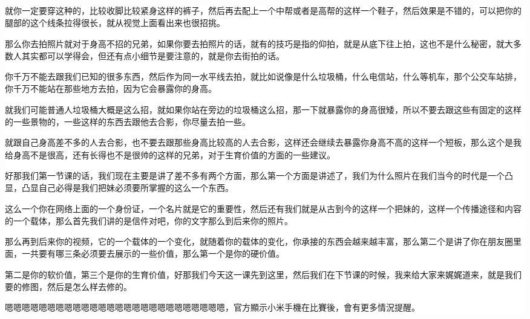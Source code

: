 就你一定要穿这种的，比较收脚比较紧身这样的裤子，然后再去配上一个中帮或者是高帮的这样一个鞋子，然后效果是不错的，可以把你的腿部的这个线条拉得很长，就从视觉上面看出来也很招挑。

那么你去拍照片就对于身高不招的兄弟，如果你要去拍照片的话，就有的技巧是指的仰拍，就是从底下往上拍，这也不是什么秘密，就大多数人其实都可以学得会，但还有点小细节是要注意的，就是你去街拍的话。

你千万不能去跟我们已知的很多东西，然后作为同一水平线去拍，就比如说像是什么垃圾桶，什么电信站，什么等机车，那个公交车站排，你千万不能站在那些地方去拍，因为它会暴露你的身高。

就我们可能普通人垃圾桶大概是这么招，就如果你站在旁边的垃圾桶这么招，那一下就暴露你的身高很矮，所以不要去跟这些有固定的这样的一些景物的，一些这样的东西去跟他去合影，你尽量去拍一些。

就跟自己身高差不多的人去合影，也不要去跟那些身高比较高的人去合影，这样还会继续去暴露你身高不高的这样一个短板，那么这个是我给身高不是很高，还有长得也不是很帅的这样的兄弟，对于生育价值的方面的一些建议。

好那我们第一节课的话，我们现在主要是讲了差不多有两个方面，那么第一个方面是讲述了，我们为什么照片在我们当今的时代是一个凸显，凸显自己必得是我们把妹必须要所掌握的这么一个东西。

这么一个你在网络上面的一个身份证，一个名片就是它的重要性，然后还有我们就是从古到今的这样一个把妹的，这样一个传播途径和内容的一个载体，那么首先我们讲的是信件对吧，你的文字那么到后来你的照片。

那么再到后来你的视频，它的一个载体的一个变化，就随着你的载体的变化，你承接的东西会越来越丰富，那么第二个是讲了你在朋友圈里面，一共要有哪三条必须要去展示的一些价值，那么第一个是你的硬价值。

第二是你的软价值，第三个是你的生育价值，好那我们今天这一课先到这里，然后我们在下节课的时候，我来给大家来娓娓道来，就是我们要的修图，然后是怎么样去修的。

嗯嗯嗯嗯嗯嗯嗯嗯嗯嗯嗯嗯嗯嗯嗯嗯嗯嗯嗯嗯嗯嗯嗯嗯嗯嗯，官方顯示小米手機在比賽後，會有更多情況提醒。